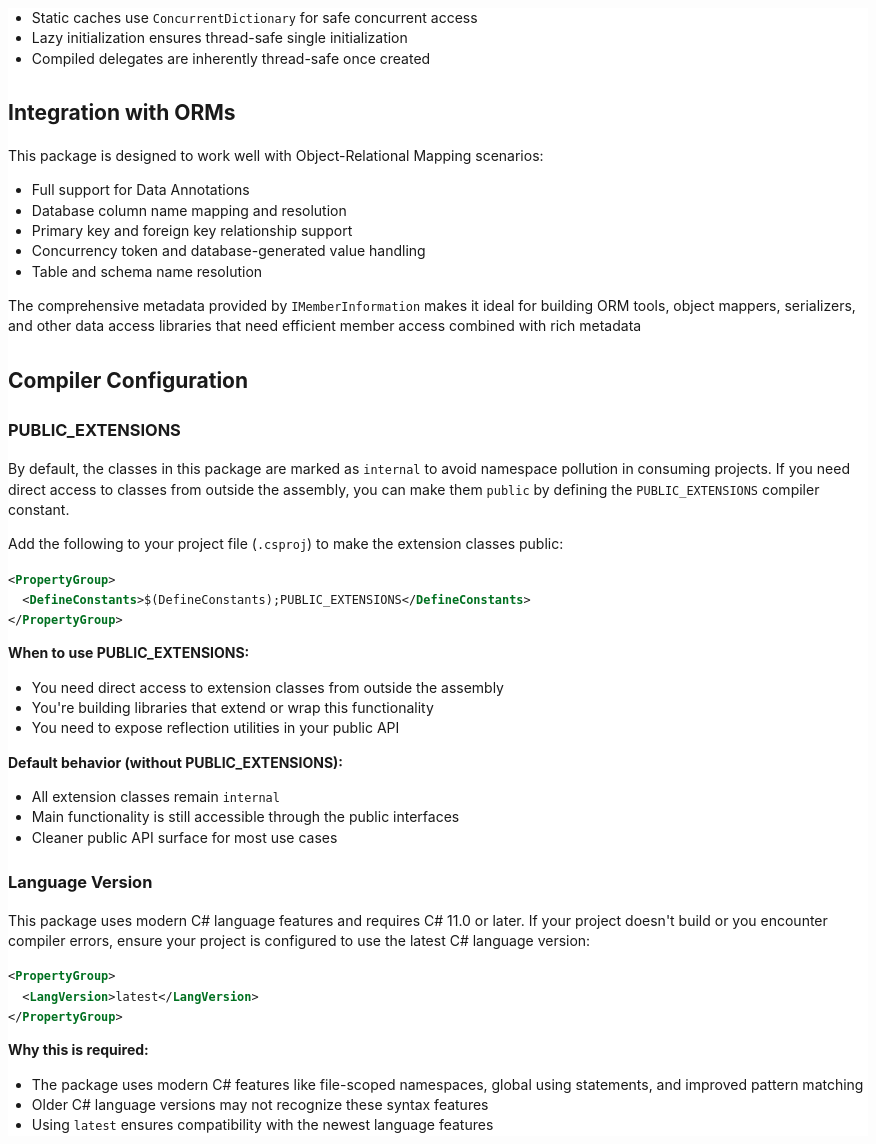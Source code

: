 - Static caches use `ConcurrentDictionary` for safe concurrent access
- Lazy initialization ensures thread-safe single initialization
- Compiled delegates are inherently thread-safe once created

## Integration with ORMs

This package is designed to work well with Object-Relational Mapping scenarios:

- Full support for Data Annotations
- Database column name mapping and resolution  
- Primary key and foreign key relationship support
- Concurrency token and database-generated value handling
- Table and schema name resolution

The comprehensive metadata provided by `IMemberInformation` makes it ideal for building ORM tools, object mappers, serializers, and other data access libraries that need efficient member access combined with rich metadata

## Compiler Configuration

### PUBLIC_EXTENSIONS

By default, the classes in this package are marked as `internal` to avoid namespace pollution in consuming projects. If you need direct access to classes from outside the assembly, you can make them `public` by defining the `PUBLIC_EXTENSIONS` compiler constant.

Add the following to your project file (`.csproj`) to make the extension classes public:

```xml
<PropertyGroup>
  <DefineConstants>$(DefineConstants);PUBLIC_EXTENSIONS</DefineConstants>
</PropertyGroup>
```

**When to use PUBLIC_EXTENSIONS:**

- You need direct access to extension classes from outside the assembly
- You're building libraries that extend or wrap this functionality
- You need to expose reflection utilities in your public API

**Default behavior (without PUBLIC_EXTENSIONS):**

- All extension classes remain `internal`
- Main functionality is still accessible through the public interfaces
- Cleaner public API surface for most use cases

### Language Version

This package uses modern C# language features and requires C# 11.0 or later. If your project doesn't build or you encounter compiler errors, ensure your project is configured to use the latest C# language version:

```xml
<PropertyGroup>
  <LangVersion>latest</LangVersion>
</PropertyGroup>
```

**Why this is required:**

- The package uses modern C# features like file-scoped namespaces, global using statements, and improved pattern matching
- Older C# language versions may not recognize these syntax features
- Using `latest` ensures compatibility with the newest language features
